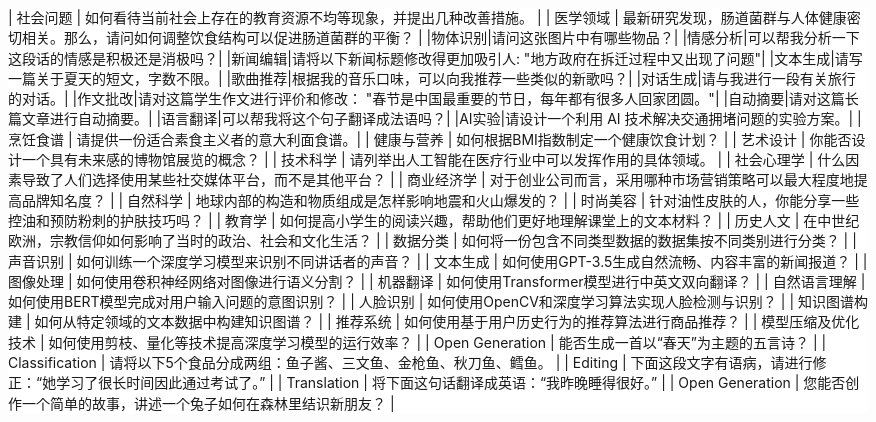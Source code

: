 | 社会问题                                | 如何看待当前社会上存在的教育资源不均等现象，并提出几种改善措施。                                                                                                                                                                                                  |
| 医学领域                                | 最新研究发现，肠道菌群与人体健康密切相关。那么，请问如何调整饮食结构可以促进肠道菌群的平衡？                                                                                                                                                                       |
|物体识别|请问这张图片中有哪些物品？|
|情感分析|可以帮我分析一下这段话的情感是积极还是消极吗？|
|新闻编辑|请将以下新闻标题修改得更加吸引人: "地方政府在拆迁过程中又出现了问题"|
|文本生成|请写一篇关于夏天的短文，字数不限。|
|歌曲推荐|根据我的音乐口味，可以向我推荐一些类似的新歌吗？|
|对话生成|请与我进行一段有关旅行的对话。|
|作文批改|请对这篇学生作文进行评价和修改： "春节是中国最重要的节日，每年都有很多人回家团圆。"|
|自动摘要|请对这篇长篇文章进行自动摘要。|
|语言翻译|可以帮我将这个句子翻译成法语吗？|
|AI实验|请设计一个利用 AI 技术解决交通拥堵问题的实验方案。|
| 烹饪食谱 | 请提供一份适合素食主义者的意大利面食谱。|
| 健康与营养 | 如何根据BMI指数制定一个健康饮食计划？ |
| 艺术设计 | 你能否设计一个具有未来感的博物馆展览的概念？ |
| 技术科学 | 请列举出人工智能在医疗行业中可以发挥作用的具体领域。 |
| 社会心理学 | 什么因素导致了人们选择使用某些社交媒体平台，而不是其他平台？ |
| 商业经济学 | 对于创业公司而言，采用哪种市场营销策略可以最大程度地提高品牌知名度？ |
| 自然科学 | 地球内部的构造和物质组成是怎样影响地震和火山爆发的？ |
| 时尚美容 | 针对油性皮肤的人，你能分享一些控油和预防粉刺的护肤技巧吗？ |
| 教育学 | 如何提高小学生的阅读兴趣，帮助他们更好地理解课堂上的文本材料？ |
| 历史人文 | 在中世纪欧洲，宗教信仰如何影响了当时的政治、社会和文化生活？ |
| 数据分类                         | 如何将一份包含不同类型数据的数据集按不同类别进行分类？     |
| 声音识别                         | 如何训练一个深度学习模型来识别不同讲话者的声音？           |
| 文本生成                         | 如何使用GPT-3.5生成自然流畅、内容丰富的新闻报道？          |
| 图像处理                         | 如何使用卷积神经网络对图像进行语义分割？                    |
| 机器翻译                         | 如何使用Transformer模型进行中英文双向翻译？                |
| 自然语言理解                     | 如何使用BERT模型完成对用户输入问题的意图识别？             |
| 人脸识别                         | 如何使用OpenCV和深度学习算法实现人脸检测与识别？            |
| 知识图谱构建                     | 如何从特定领域的文本数据中构建知识图谱？                   |
| 推荐系统                         | 如何使用基于用户历史行为的推荐算法进行商品推荐？           |
| 模型压缩及优化技术               | 如何使用剪枝、量化等技术提高深度学习模型的运行效率？       |
| Open Generation | 能否生成一首以“春天”为主题的五言诗？ |
| Classification | 请将以下5个食品分成两组：鱼子酱、三文鱼、金枪鱼、秋刀鱼、鳕鱼。 |
| Editing | 下面这段文字有语病，请进行修正：“她学习了很长时间因此通过考试了。” |
| Translation | 将下面这句话翻译成英语：“我昨晚睡得很好。” |
| Open Generation | 您能否创作一个简单的故事，讲述一个兔子如何在森林里结识新朋友？ |